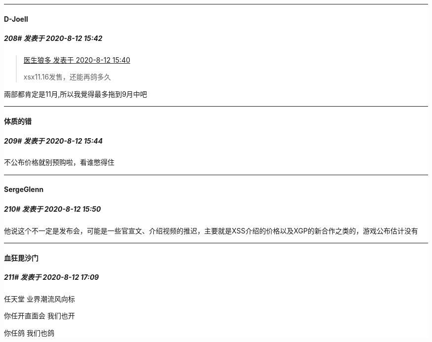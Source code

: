 





*****

####  D-JoeII  
##### 208#       发表于 2020-8-12 15:42



<blockquote><a href="httphttps://bbs.saraba1st.com/2b/forum.php?mod=redirect&amp;goto=findpost&amp;pid=48403943&amp;ptid=1952454" target="_blank">医生狼多 发表于 2020-8-12 15:40</a>

xsx11.16发售，还能再鸽多久</blockquote>
兩部都肯定是11月,所以我覺得最多拖到9月中吧







*****

####  体质的错  
##### 209#       发表于 2020-8-12 15:44




不公布价格就别预购啦，看谁憋得住







*****

####  SergeGlenn  
##### 210#       发表于 2020-8-12 15:50




他说这个不一定是发布会，可能是一些官宣文、介绍视频的推迟，主要就是XSS介绍的价格以及XGP的新合作之类的，游戏公布估计没有







*****

####  血狂毘沙门  
##### 211#       发表于 2020-8-12 17:09




任天堂 业界潮流风向标

你任开直面会 我们也开

你任鸽 我们也鸽
